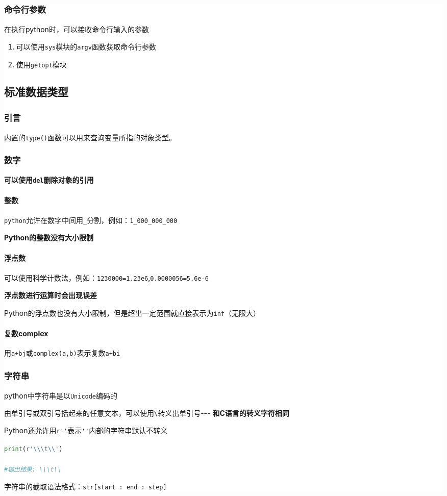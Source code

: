 

### 命令行参数

在执行python时，可以接收命令行输入的参数



1. 可以使用`sys`模块的`argv`函数获取命令行参数

2. 使用`getopt`模块

   

## 标准数据类型

### 引言

内置的` type() `函数可以用来查询变量所指的对象类型。

### 数字

  **可以使用`del`删除对象的引用**

#### 整数

`python`允许在数字中间用`_`分割，例如：`1_000_000_000`



**Python的整数没有大小限制**

#### 浮点数

可以使用科学计数法，例如：`1230000=1.23e6`,`0.0000056=5.6e-6`

**浮点数进行运算时会出现误差**

Python的浮点数也没有大小限制，但是超出一定范围就直接表示为`inf`（无限大）

#### 复数complex

用`a+bj`或`complex(a,b)`表示复数`a+bi`

### 字符串

python中字符串是以`Unicode`编码的

由单引号或双引号括起来的任意文本，可以使用`\`转义出单引号--- **和C语言的转义字符相同**

Python还允许用`r''`表示`''`内部的字符串默认不转义

```python
print(r'\\\t\\')

#输出结果: \\\t\\
```



字符串的截取语法格式：`str[start : end : step]`
